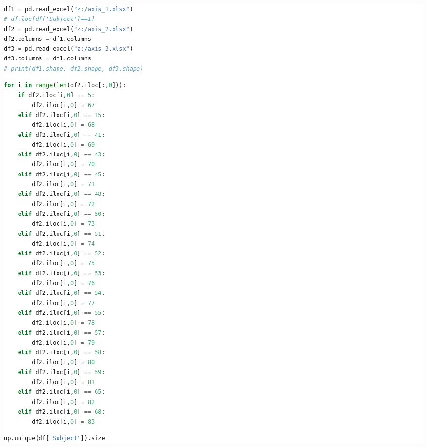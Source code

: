 


```python
df1 = pd.read_excel("z:/axis_1.xlsx")
# df.loc[df['Subject']==1]
df2 = pd.read_excel("z:/axis_2.xlsx")
df2.columns = df1.columns
df3 = pd.read_excel("z:/axis_3.xlsx")
df3.columns = df1.columns
# print(df1.shape, df2.shape, df3.shape)
```


```python
for i in range(len(df2.iloc[:,0])):
    if df2.iloc[i,0] == 5:
        df2.iloc[i,0] = 67
    elif df2.iloc[i,0] == 15:
        df2.iloc[i,0] = 68
    elif df2.iloc[i,0] == 41:
        df2.iloc[i,0] = 69
    elif df2.iloc[i,0] == 43:
        df2.iloc[i,0] = 70
    elif df2.iloc[i,0] == 45:
        df2.iloc[i,0] = 71
    elif df2.iloc[i,0] == 48:
        df2.iloc[i,0] = 72
    elif df2.iloc[i,0] == 50:
        df2.iloc[i,0] = 73
    elif df2.iloc[i,0] == 51:
        df2.iloc[i,0] = 74
    elif df2.iloc[i,0] == 52:
        df2.iloc[i,0] = 75
    elif df2.iloc[i,0] == 53:
        df2.iloc[i,0] = 76
    elif df2.iloc[i,0] == 54:
        df2.iloc[i,0] = 77
    elif df2.iloc[i,0] == 55:
        df2.iloc[i,0] = 78
    elif df2.iloc[i,0] == 57:
        df2.iloc[i,0] = 79
    elif df2.iloc[i,0] == 58:
        df2.iloc[i,0] = 80
    elif df2.iloc[i,0] == 59:
        df2.iloc[i,0] = 81
    elif df2.iloc[i,0] == 65:
        df2.iloc[i,0] = 82
    elif df2.iloc[i,0] == 68:
        df2.iloc[i,0] = 83
```


```python
np.unique(df['Subject']).size
```

